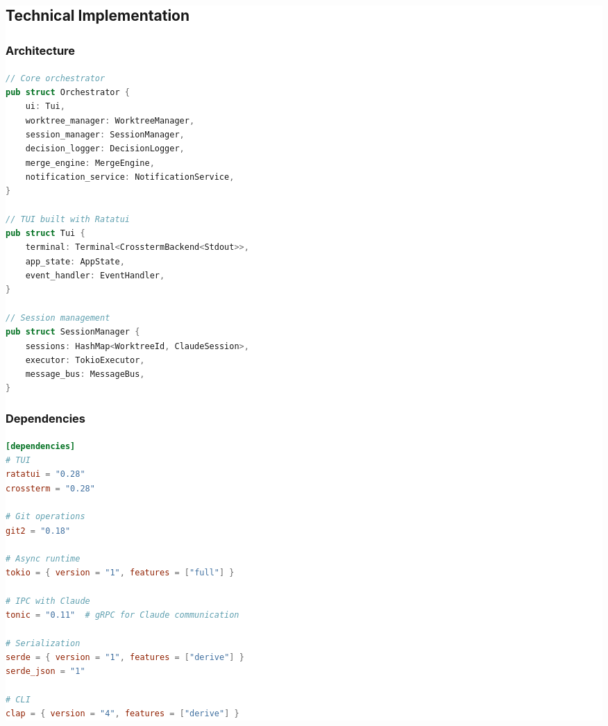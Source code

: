 ## Technical Implementation

### Architecture

```rust
// Core orchestrator
pub struct Orchestrator {
    ui: Tui,
    worktree_manager: WorktreeManager,
    session_manager: SessionManager,
    decision_logger: DecisionLogger,
    merge_engine: MergeEngine,
    notification_service: NotificationService,
}

// TUI built with Ratatui
pub struct Tui {
    terminal: Terminal<CrosstermBackend<Stdout>>,
    app_state: AppState,
    event_handler: EventHandler,
}

// Session management
pub struct SessionManager {
    sessions: HashMap<WorktreeId, ClaudeSession>,
    executor: TokioExecutor,
    message_bus: MessageBus,
}
```

### Dependencies

```toml
[dependencies]
# TUI
ratatui = "0.28"
crossterm = "0.28"

# Git operations
git2 = "0.18"

# Async runtime
tokio = { version = "1", features = ["full"] }

# IPC with Claude
tonic = "0.11"  # gRPC for Claude communication

# Serialization
serde = { version = "1", features = ["derive"] }
serde_json = "1"

# CLI
clap = { version = "4", features = ["derive"] }
```
